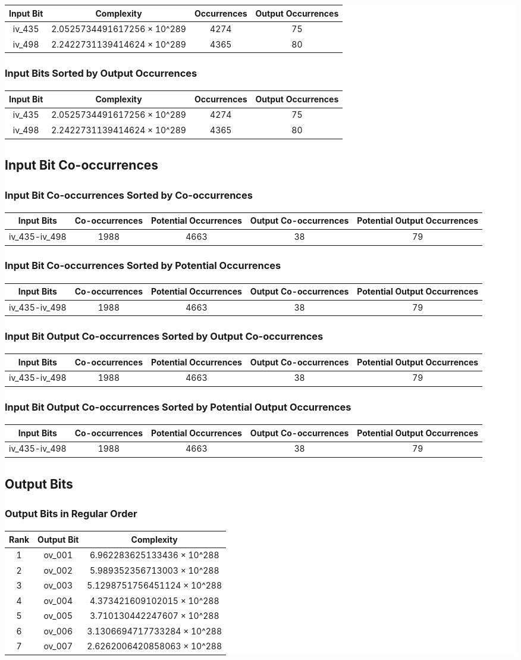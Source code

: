 | Input Bit | Complexity | Occurrences | Output Occurrences |
|:---------:|:----------:|:-----------:|:------------------:|
| iv_435 | 2.0525734491617256 × 10^289 | 4274 | 75 |
| iv_498 | 2.2422731139414624 × 10^289 | 4365 | 80 |

### Input Bits Sorted by Output Occurrences

| Input Bit | Complexity | Occurrences | Output Occurrences |
|:---------:|:----------:|:-----------:|:------------------:|
| iv_435 | 2.0525734491617256 × 10^289 | 4274 | 75 |
| iv_498 | 2.2422731139414624 × 10^289 | 4365 | 80 |

## Input Bit Co-occurrences

### Input Bit Co-occurrences Sorted by Co-occurrences

| Input Bits | Co-occurrences | Potential Occurrences | Output Co-occurrences | Potential Output Occurrences |
|:----------:|:--------------:|:---------------------:|:---------------------:|:----------------------------:|
| iv_435-iv_498 | 1988 | 4663 | 38 | 79 |

### Input Bit Co-occurrences Sorted by Potential Occurrences

| Input Bits | Co-occurrences | Potential Occurrences | Output Co-occurrences | Potential Output Occurrences |
|:----------:|:--------------:|:---------------------:|:---------------------:|:----------------------------:|
| iv_435-iv_498 | 1988 | 4663 | 38 | 79 |

### Input Bit Output Co-occurrences Sorted by Output Co-occurrences

| Input Bits | Co-occurrences | Potential Occurrences | Output Co-occurrences | Potential Output Occurrences |
|:----------:|:--------------:|:---------------------:|:---------------------:|:----------------------------:|
| iv_435-iv_498 | 1988 | 4663 | 38 | 79 |

### Input Bit Output Co-occurrences Sorted by Potential Output Occurrences

| Input Bits | Co-occurrences | Potential Occurrences | Output Co-occurrences | Potential Output Occurrences |
|:----------:|:--------------:|:---------------------:|:---------------------:|:----------------------------:|
| iv_435-iv_498 | 1988 | 4663 | 38 | 79 |

## Output Bits

### Output Bits in Regular Order

| Rank | Output Bit | Complexity |
|:----:|:----------:|:----------:|
| 1 | ov_001 | 6.962283625133436 × 10^288 |
| 2 | ov_002 | 5.989352356713003 × 10^288 |
| 3 | ov_003 | 5.1298751756451124 × 10^288 |
| 4 | ov_004 | 4.373421609102015 × 10^288 |
| 5 | ov_005 | 3.710130442247607 × 10^288 |
| 6 | ov_006 | 3.1306694717733284 × 10^288 |
| 7 | ov_007 | 2.6262006420858063 × 10^288 |
